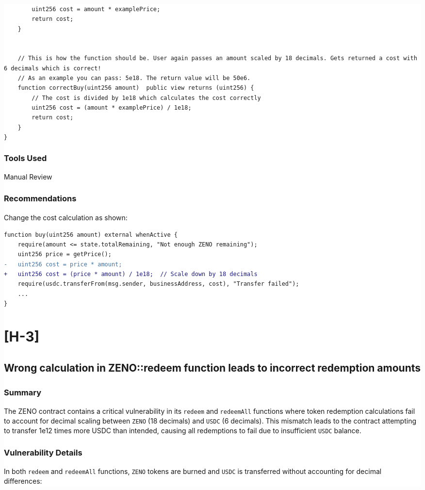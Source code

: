 ```solidity
        uint256 cost = amount * examplePrice;
        return cost;
    }
​
​
    // This is how the function should be. User again passes an amount scaled by 18 decimals. Gets returned a cost with 6 decimals which is correct!
    // As an example you can pass: 5e18. The return value will be 50e6.
    function correctBuy(uint256 amount)  public view returns (uint256) {
        // The cost is divided by 1e18 which calculates the cost correctly
        uint256 cost = (amount * examplePrice) / 1e18;
        return cost;
    }
}
```

### Tools Used

Manual Review

### Recommendations

Change the cost calculation as shown:

```diff
function buy(uint256 amount) external whenActive {
    require(amount <= state.totalRemaining, "Not enough ZENO remaining");
    uint256 price = getPrice();
-   uint256 cost = price * amount;
+   uint256 cost = (price * amount) / 1e18;  // Scale down by 18 decimals
    require(usdc.transferFrom(msg.sender, businessAddress, cost), "Transfer failed");
    ...
}
```

# [H-3]

## Wrong calculation in ZENO::redeem function leads to incorrect redemption amounts

### Summary

The ZENO contract contains a critical vulnerability in its `redeem` and `redeemAll` functions where token redemption calculations fail to account for decimal scaling between `ZENO` (18 decimals) and `USDC` (6 decimals). This mismatch leads to the contract attempting to transfer 1e12 times more USDC than intended, causing all redemptions to fail due to insufficient `USDC` balance.

### Vulnerability Details

In both `redeem` and `redeemAll` functions, `ZENO` tokens are burned and `USDC` is transferred without accounting for decimal differences:
